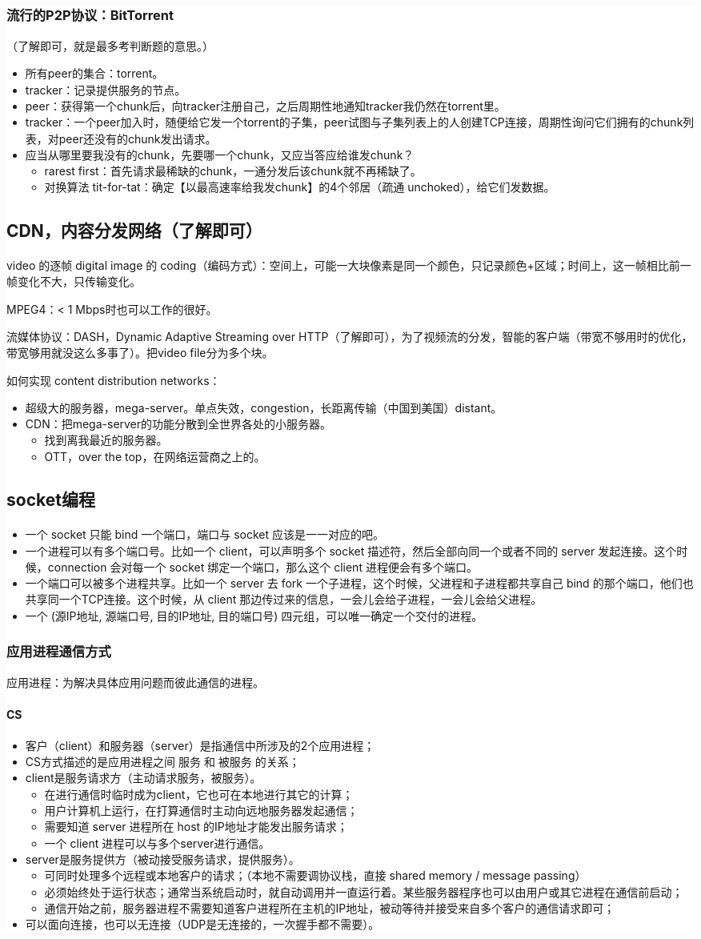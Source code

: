 ### 流行的P2P协议：BitTorrent

（了解即可，就是最多考判断题的意思。）

- 所有peer的集合：torrent。
- tracker：记录提供服务的节点。
- peer：获得第一个chunk后，向tracker注册自己，之后周期性地通知tracker我仍然在torrent里。
- tracker：一个peer加入时，随便给它发一个torrent的子集，peer试图与子集列表上的人创建TCP连接，周期性询问它们拥有的chunk列表，对peer还没有的chunk发出请求。
- 应当从哪里要我没有的chunk，先要哪一个chunk，又应当答应给谁发chunk？
  - rarest first：首先请求最稀缺的chunk，一通分发后该chunk就不再稀缺了。
  - 对换算法 tit-for-tat：确定【以最高速率给我发chunk】的4个邻居（疏通 unchoked），给它们发数据。

## CDN，内容分发网络（了解即可）

video 的逐帧 digital image 的 coding（编码方式）：空间上，可能一大块像素是同一个颜色，只记录颜色+区域；时间上，这一帧相比前一帧变化不大，只传输变化。

MPEG4：< 1 Mbps时也可以工作的很好。

流媒体协议：DASH，Dynamic Adaptive Streaming over HTTP（了解即可），为了视频流的分发，智能的客户端（带宽不够用时的优化，带宽够用就没这么多事了）。把video file分为多个块。

如何实现 content distribution networks：

- 超级大的服务器，mega-server。单点失效，congestion，长距离传输（中国到美国）distant。
- CDN：把mega-server的功能分散到全世界各处的小服务器。
  - 找到离我最近的服务器。
  - OTT，over the top，在网络运营商之上的。

## socket编程

- 一个 socket 只能 bind 一个端口，端口与 socket 应该是一一对应的吧。
- 一个进程可以有多个端口号。比如一个 client，可以声明多个 socket 描述符，然后全部向同一个或者不同的 server 发起连接。这个时候，connection 会对每一个 socket 绑定一个端口，那么这个 client 进程便会有多个端口。
- 一个端口可以被多个进程共享。比如一个 server 去 fork 一个子进程，这个时候，父进程和子进程都共享自己 bind 的那个端口，他们也共享同一个TCP连接。这个时候，从 client 那边传过来的信息，一会儿会给子进程，一会儿会给父进程。
- 一个 (源IP地址, 源端口号, 目的IP地址, 目的端口号) 四元组，可以唯一确定一个交付的进程。

### 应用进程通信方式

应用进程：为解决具体应用问题而彼此通信的进程。

#### CS

- 客户（client）和服务器（server）是指通信中所涉及的2个应用进程；
- CS方式描述的是应用进程之间 服务 和 被服务 的关系；
- client是服务请求方（主动请求服务，被服务）。
  - 在进行通信时临时成为client，它也可在本地进行其它的计算；
  - 用户计算机上运行，在打算通信时主动向远地服务器发起通信；
  - 需要知道 server 进程所在 host 的IP地址才能发出服务请求；
  - 一个 client 进程可以与多个server进行通信。
- server是服务提供方（被动接受服务请求，提供服务）。
  - 可同时处理多个远程或本地客户的请求；（本地不需要调协议栈，直接 shared memory / message passing）
  - 必须始终处于运行状态；通常当系统启动时，就自动调用并一直运行着。某些服务器程序也可以由用户或其它进程在通信前启动；
  - 通信开始之前，服务器进程不需要知道客户进程所在主机的IP地址，被动等待并接受来自多个客户的通信请求即可；
- 可以面向连接，也可以无连接（UDP是无连接的，一次握手都不需要）。

